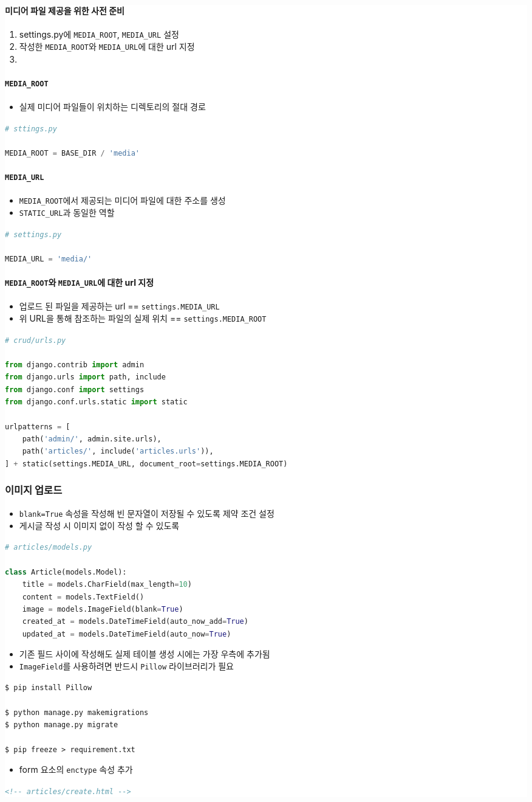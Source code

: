 #### 미디어 파일 제공을 위한 사전 준비
1. settings.py에 `MEDIA_ROOT`, `MEDIA_URL` 설정
2. 작성한 `MEDIA_ROOT`와 `MEDIA_URL`에 대한 url 지정
3. 
#### `MEDIA_ROOT`
- 실제 미디어 파일들이 위치하는 디렉토리의 절대 경로
```python
# sttings.py

MEDIA_ROOT = BASE_DIR / 'media'
```

#### `MEDIA_URL`
- `MEDIA_ROOT`에서 제공되는 미디어 파일에 대한 주소를 생성
- `STATIC_URL`과 동일한 역할
```python
# settings.py

MEDIA_URL = 'media/'
```

#### `MEDIA_ROOT`와 `MEDIA_URL`에 대한 url 지정
- 업로드 된 파일을 제공하는 url == `settings.MEDIA_URL`
- 위 URL을 통해 참조하는 파일의 실제 위치 == `settings.MEDIA_ROOT`
```python
# crud/urls.py

from django.contrib import admin
from django.urls import path, include
from django.conf import settings
from django.conf.urls.static import static

urlpatterns = [
    path('admin/', admin.site.urls),
    path('articles/', include('articles.urls')),
] + static(settings.MEDIA_URL, document_root=settings.MEDIA_ROOT)
```

### 이미지 업로드
- `blank=True` 속성을 작성해 빈 문자열이 저장될 수 있도록 제약 조건 설정
- 게시글 작성 시 이미지 없이 작성 할 수 있도록
```python
# articles/models.py

class Article(models.Model):
    title = models.CharField(max_length=10)
    content = models.TextField()
    image = models.ImageField(blank=True)
    created_at = models.DateTimeField(auto_now_add=True)
    updated_at = models.DateTimeField(auto_now=True)
```
- 기존 필드 사이에 작성해도 실제 테이블 생성 시에는 가장 우측에 추가됨
- `ImageField`를 사용하려면 반드시 `Pillow` 라이브러리가 필요
```
$ pip install Pillow

$ python manage.py makemigrations
$ python manage.py migrate

$ pip freeze > requirement.txt
```
- form 요소의 `enctype` 속성 추가
```html
<!-- articles/create.html -->

```
